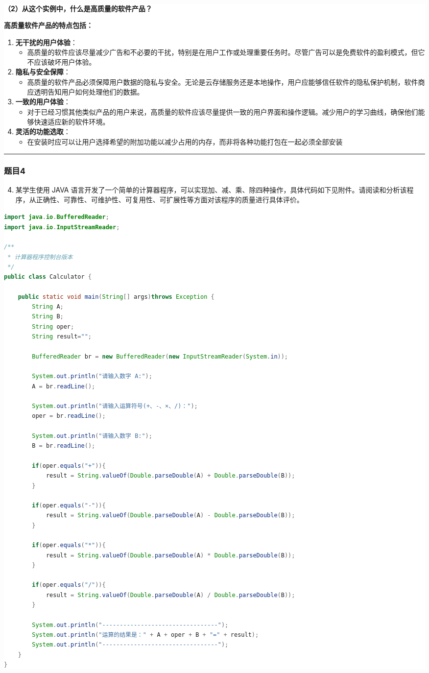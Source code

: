 **（2）从这个实例中，什么是高质量的软件产品？**

**高质量软件产品的特点包括：**

1.  **无干扰的用户体验**：    
    *   高质量的软件应该尽量减少广告和不必要的干扰，特别是在用户工作或处理重要任务时。尽管广告可以是免费软件的盈利模式，但它不应该破坏用户体验。
2.  **隐私与安全保障**：    
    *   高质量的软件产品必须保障用户数据的隐私与安全。无论是云存储服务还是本地操作，用户应能够信任软件的隐私保护机制，软件商应透明告知用户如何处理他们的数据。
3.  **一致的用户体验**：    
    *   对于已经习惯其他类似产品的用户来说，高质量的软件应该尽量提供一致的用户界面和操作逻辑。减少用户的学习曲线，确保他们能够快速适应新的软件环境。
4.  **灵活的功能选取**：    
    *   在安装时应可以让用户选择希望的附加功能以减少占用的内存，而非将各种功能打包在一起必须全部安装
* * *
### 题目4

4.  某学生使用 JAVA 语言开发了一个简单的计算器程序，可以实现加、减、乘、除四种操作，具体代码如下见附件。请阅读和分析该程序，从正确性、可靠性、可维护性、可复用性、可扩展性等方面对该程序的质量进行具体评价。

```java
import java.io.BufferedReader;
import java.io.InputStreamReader;

/**
 * 计算器程序控制台版本
 */
public class Calculator {

    public static void main(String[] args)throws Exception {
        String A;
        String B;
        String oper;
        String result="";

        BufferedReader br = new BufferedReader(new InputStreamReader(System.in));

        System.out.println("请输入数字 A:");
        A = br.readLine();

        System.out.println("请输入运算符号(+、-、×、/)：");
        oper = br.readLine();

        System.out.println("请输入数字 B:");
        B = br.readLine();

        if(oper.equals("+")){
            result = String.valueOf(Double.parseDouble(A) + Double.parseDouble(B));
        }

        if(oper.equals("-")){
            result = String.valueOf(Double.parseDouble(A) - Double.parseDouble(B));
        }

        if(oper.equals("*")){
            result = String.valueOf(Double.parseDouble(A) * Double.parseDouble(B));
        }

        if(oper.equals("/")){
            result = String.valueOf(Double.parseDouble(A) / Double.parseDouble(B));
        }

        System.out.println("---------------------------------");
        System.out.println("运算的结果是：" + A + oper + B + "=" + result);
        System.out.println("---------------------------------");
    }
}
```